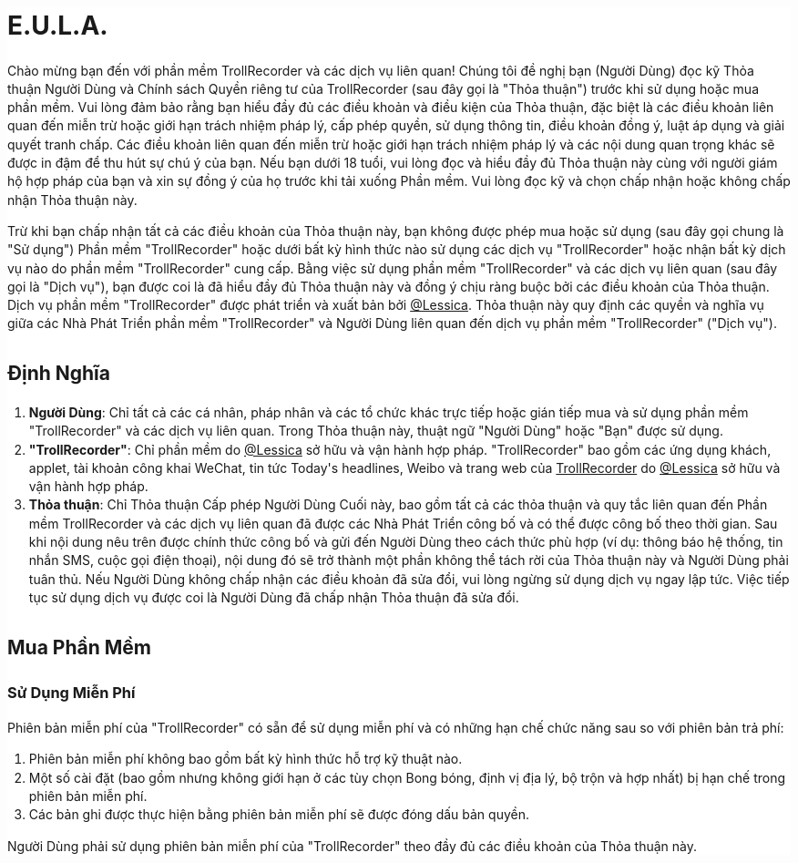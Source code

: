 # E.U.L.A.

Chào mừng bạn đến với phần mềm TrollRecorder và các dịch vụ liên quan! Chúng tôi đề nghị bạn (Người Dùng) đọc kỹ Thỏa thuận Người Dùng và Chính sách Quyền riêng tư của TrollRecorder (sau đây gọi là "Thỏa thuận") trước khi sử dụng hoặc mua phần mềm. Vui lòng đảm bảo rằng bạn hiểu đầy đủ các điều khoản và điều kiện của Thỏa thuận, đặc biệt là các điều khoản liên quan đến miễn trừ hoặc giới hạn trách nhiệm pháp lý, cấp phép quyền, sử dụng thông tin, điều khoản đồng ý, luật áp dụng và giải quyết tranh chấp. Các điều khoản liên quan đến miễn trừ hoặc giới hạn trách nhiệm pháp lý và các nội dung quan trọng khác sẽ được in đậm để thu hút sự chú ý của bạn. Nếu bạn dưới 18 tuổi, vui lòng đọc và hiểu đầy đủ Thỏa thuận này cùng với người giám hộ hợp pháp của bạn và xin sự đồng ý của họ trước khi tải xuống Phần mềm. Vui lòng đọc kỹ và chọn chấp nhận hoặc không chấp nhận Thỏa thuận này.

Trừ khi bạn chấp nhận tất cả các điều khoản của Thỏa thuận này, bạn không được phép mua hoặc sử dụng (sau đây gọi chung là "Sử dụng") Phần mềm "TrollRecorder" hoặc dưới bất kỳ hình thức nào sử dụng các dịch vụ "TrollRecorder" hoặc nhận bất kỳ dịch vụ nào do phần mềm "TrollRecorder" cung cấp. Bằng việc sử dụng phần mềm "TrollRecorder" và các dịch vụ liên quan (sau đây gọi là "Dịch vụ"), bạn được coi là đã hiểu đầy đủ Thỏa thuận này và đồng ý chịu ràng buộc bởi các điều khoản của Thỏa thuận. Dịch vụ phần mềm "TrollRecorder" được phát triển và xuất bản bởi [@Lessica](https://github.com/Lessica). Thỏa thuận này quy định các quyền và nghĩa vụ giữa các Nhà Phát Triển phần mềm "TrollRecorder" và Người Dùng liên quan đến dịch vụ phần mềm "TrollRecorder" ("Dịch vụ").

## Định Nghĩa

1. **Người Dùng**: Chỉ tất cả các cá nhân, pháp nhân và các tổ chức khác trực tiếp hoặc gián tiếp mua và sử dụng phần mềm "TrollRecorder" và các dịch vụ liên quan. Trong Thỏa thuận này, thuật ngữ "Người Dùng" hoặc "Bạn" được sử dụng.
2. **"TrollRecorder"**: Chỉ phần mềm do [@Lessica](https://github.com/Lessica) sở hữu và vận hành hợp pháp. "TrollRecorder" bao gồm các ứng dụng khách, applet, tài khoản công khai WeChat, tin tức Today's headlines, Weibo và trang web của [TrollRecorder](https://trollrecorder.app) do [@Lessica](https://github.com/Lessica) sở hữu và vận hành hợp pháp.
3. **Thỏa thuận**: Chỉ Thỏa thuận Cấp phép Người Dùng Cuối này, bao gồm tất cả các thỏa thuận và quy tắc liên quan đến Phần mềm TrollRecorder và các dịch vụ liên quan đã được các Nhà Phát Triển công bố và có thể được công bố theo thời gian. Sau khi nội dung nêu trên được chính thức công bố và gửi đến Người Dùng theo cách thức phù hợp (ví dụ: thông báo hệ thống, tin nhắn SMS, cuộc gọi điện thoại), nội dung đó sẽ trở thành một phần không thể tách rời của Thỏa thuận này và Người Dùng phải tuân thủ. Nếu Người Dùng không chấp nhận các điều khoản đã sửa đổi, vui lòng ngừng sử dụng dịch vụ ngay lập tức. Việc tiếp tục sử dụng dịch vụ được coi là Người Dùng đã chấp nhận Thỏa thuận đã sửa đổi.

## Mua Phần Mềm

### Sử Dụng Miễn Phí

Phiên bản miễn phí của "TrollRecorder" có sẵn để sử dụng miễn phí và có những hạn chế chức năng sau so với phiên bản trả phí:

1. Phiên bản miễn phí không bao gồm bất kỳ hình thức hỗ trợ kỹ thuật nào.
2. Một số cài đặt (bao gồm nhưng không giới hạn ở các tùy chọn Bong bóng, định vị địa lý, bộ trộn và hợp nhất) bị hạn chế trong phiên bản miễn phí.
3. Các bản ghi được thực hiện bằng phiên bản miễn phí sẽ được đóng dấu bản quyền.

Người Dùng phải sử dụng phiên bản miễn phí của "TrollRecorder" theo đầy đủ các điều khoản của Thỏa thuận này.
